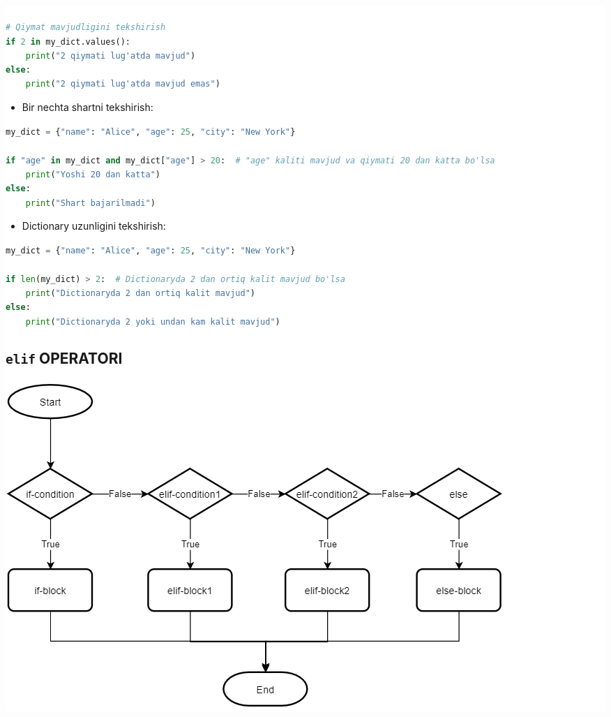 ```python

# Qiymat mavjudligini tekshirish
if 2 in my_dict.values():
    print("2 qiymati lug'atda mavjud")
else:
    print("2 qiymati lug'atda mavjud emas")
```
- Bir nechta shartni tekshirish:
```python
my_dict = {"name": "Alice", "age": 25, "city": "New York"}

if "age" in my_dict and my_dict["age"] > 20:  # "age" kaliti mavjud va qiymati 20 dan katta bo'lsa
    print("Yoshi 20 dan katta")
else:
    print("Shart bajarilmadi")
```
- Dictionary uzunligini tekshirish:
```python
my_dict = {"name": "Alice", "age": 25, "city": "New York"}

if len(my_dict) > 2:  # Dictionaryda 2 dan ortiq kalit mavjud bo'lsa
    print("Dictionaryda 2 dan ortiq kalit mavjud")
else:
    print("Dictionaryda 2 yoki undan kam kalit mavjud")
```


## `elif` OPERATORI

![alt text](images/elif.png)
